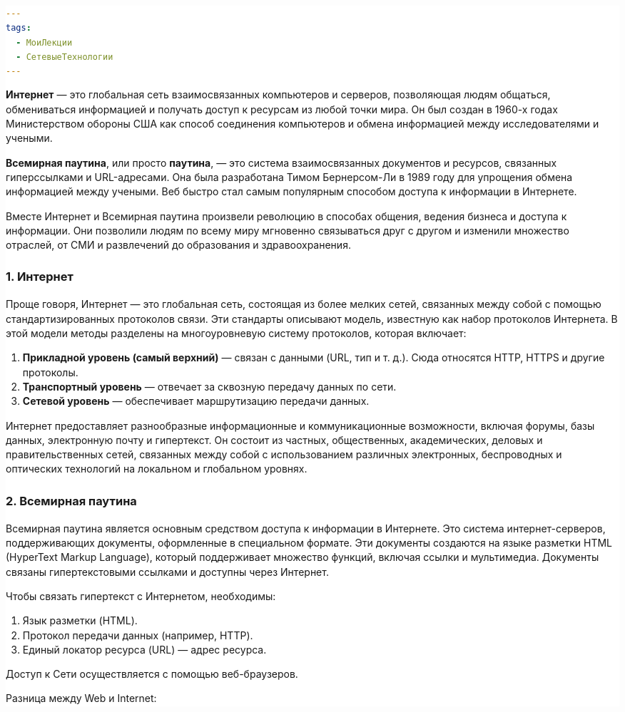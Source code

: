 ```yaml
---
tags:
  - МоиЛекции
  - СетевыеТехнологии
---
```

**Интернет** — это глобальная сеть взаимосвязанных компьютеров и серверов, позволяющая людям общаться, обмениваться информацией и получать доступ к ресурсам из любой точки мира. Он был создан в 1960-х годах Министерством обороны США как способ соединения компьютеров и обмена информацией между исследователями и учеными.

**Всемирная паутина**, или просто **паутина**, — это система взаимосвязанных документов и ресурсов, связанных гиперссылками и URL-адресами. Она была разработана Тимом Бернерсом-Ли в 1989 году для упрощения обмена информацией между учеными. Веб быстро стал самым популярным способом доступа к информации в Интернете.

Вместе Интернет и Всемирная паутина произвели революцию в способах общения, ведения бизнеса и доступа к информации. Они позволили людям по всему миру мгновенно связываться друг с другом и изменили множество отраслей, от СМИ и развлечений до образования и здравоохранения.

### 1. Интернет

Проще говоря, Интернет — это глобальная сеть, состоящая из более мелких сетей, связанных между собой с помощью стандартизированных протоколов связи. Эти стандарты описывают модель, известную как набор протоколов Интернета. В этой модели методы разделены на многоуровневую систему протоколов, которая включает:

1. **Прикладной уровень (самый верхний)** — связан с данными (URL, тип и т. д.). Сюда относятся HTTP, HTTPS и другие протоколы.
2. **Транспортный уровень** — отвечает за сквозную передачу данных по сети.
3. **Сетевой уровень** — обеспечивает маршрутизацию передачи данных.

Интернет предоставляет разнообразные информационные и коммуникационные возможности, включая форумы, базы данных, электронную почту и гипертекст. Он состоит из частных, общественных, академических, деловых и правительственных сетей, связанных между собой с использованием различных электронных, беспроводных и оптических технологий на локальном и глобальном уровнях.

### 2. Всемирная паутина

Всемирная паутина является основным средством доступа к информации в Интернете. Это система интернет-серверов, поддерживающих документы, оформленные в специальном формате. Эти документы создаются на языке разметки HTML (HyperText Markup Language), который поддерживает множество функций, включая ссылки и мультимедиа. Документы связаны гипертекстовыми ссылками и доступны через Интернет.

Чтобы связать гипертекст с Интернетом, необходимы:

1. Язык разметки (HTML).
2. Протокол передачи данных (например, HTTP).
3. Единый локатор ресурса (URL) — адрес ресурса.

Доступ к Сети осуществляется с помощью веб-браузеров.

Разница между Web и Internet:
